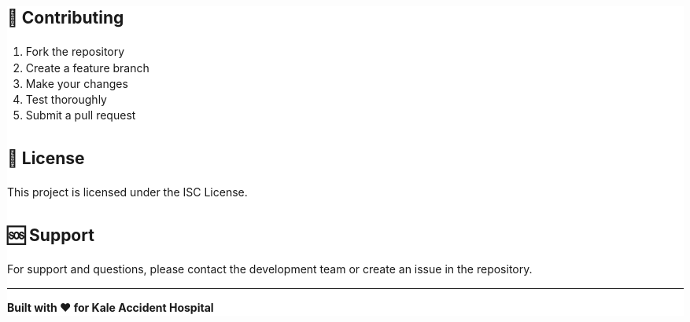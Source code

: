 ## 🤝 Contributing

1. Fork the repository
2. Create a feature branch
3. Make your changes
4. Test thoroughly
5. Submit a pull request

## 📄 License

This project is licensed under the ISC License.

## 🆘 Support

For support and questions, please contact the development team or create an issue in the repository.

---

**Built with ❤️ for Kale Accident Hospital**
